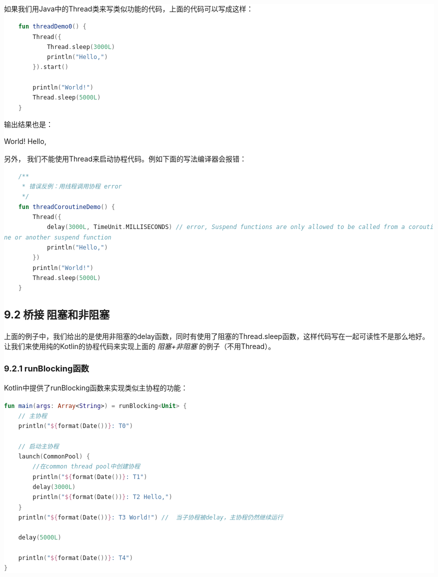 如果我们用Java中的Thread类来写类似功能的代码，上面的代码可以写成这样：



```kotlin
    fun threadDemo0() {
        Thread({
            Thread.sleep(3000L)
            println("Hello,")
        }).start()

        println("World!")
        Thread.sleep(5000L)
    }
```

输出结果也是：

World!
 Hello,

另外， 我们不能使用Thread来启动协程代码。例如下面的写法编译器会报错：



```kotlin
    /**
     * 错误反例：用线程调用协程 error
     */
    fun threadCoroutineDemo() {
        Thread({
            delay(3000L, TimeUnit.MILLISECONDS) // error, Suspend functions are only allowed to be called from a coroutine or another suspend function
            println("Hello,")
        })
        println("World!")
        Thread.sleep(5000L)
    }
```

## 9.2  桥接 阻塞和非阻塞

上面的例子中，我们给出的是使用非阻塞的delay函数，同时有使用了阻塞的Thread.sleep函数，这样代码写在一起可读性不是那么地好。让我们来使用纯的Kotlin的协程代码来实现上面的 *阻塞+非阻塞* 的例子（不用Thread）。

### 9.2.1 runBlocking函数

Kotlin中提供了runBlocking函数来实现类似主协程的功能：



```kotlin
fun main(args: Array<String>) = runBlocking<Unit> {
    // 主协程
    println("${format(Date())}: T0")

    // 启动主协程
    launch(CommonPool) {
        //在common thread pool中创建协程
        println("${format(Date())}: T1")
        delay(3000L)
        println("${format(Date())}: T2 Hello,")
    }
    println("${format(Date())}: T3 World!") //  当子协程被delay，主协程仍然继续运行

    delay(5000L)

    println("${format(Date())}: T4")
}
```
